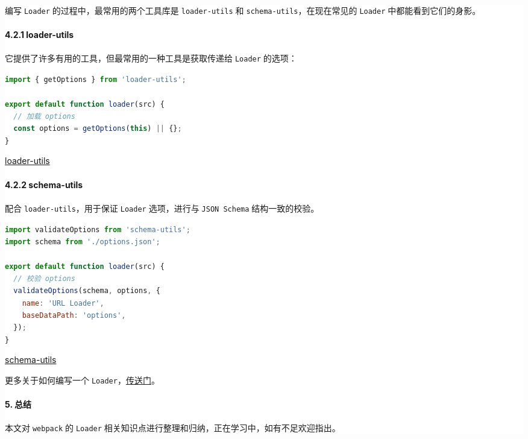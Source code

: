 编写 `Loader` 的过程中，最常用的两个工具库是 `loader-utils` 和 `schema-utils`，在现在常见的 `Loader` 中都能看到它们的身影。

#### 4.2.1 loader-utils

它提供了许多有用的工具，但最常用的一种工具是获取传递给 `Loader` 的选项：

```javascript
import { getOptions } from 'loader-utils';

export default function loader(src) {
  // 加载 options
  const options = getOptions(this) || {};
}
```

[loader-utils](https://github.com/webpack/loader-utils)

#### 4.2.2 schema-utils

配合 `loader-utils`，用于保证 `Loader` 选项，进行与 `JSON Schema` 结构一致的校验。

```javascript
import validateOptions from 'schema-utils';
import schema from './options.json';

export default function loader(src) {
  // 校验 options
  validateOptions(schema, options, {
    name: 'URL Loader',
    baseDataPath: 'options',
  });
}
```

[schema-utils](https://github.com/webpack/schema-utils)

更多关于如何编写一个 `Loader`，[传送门](https://webpack.js.org/contribute/writing-a-loader/)。

#### 5. 总结

本文对 `webpack` 的 `Loader` 相关知识点进行整理和归纳，正在学习中，如有不足欢迎指出。

